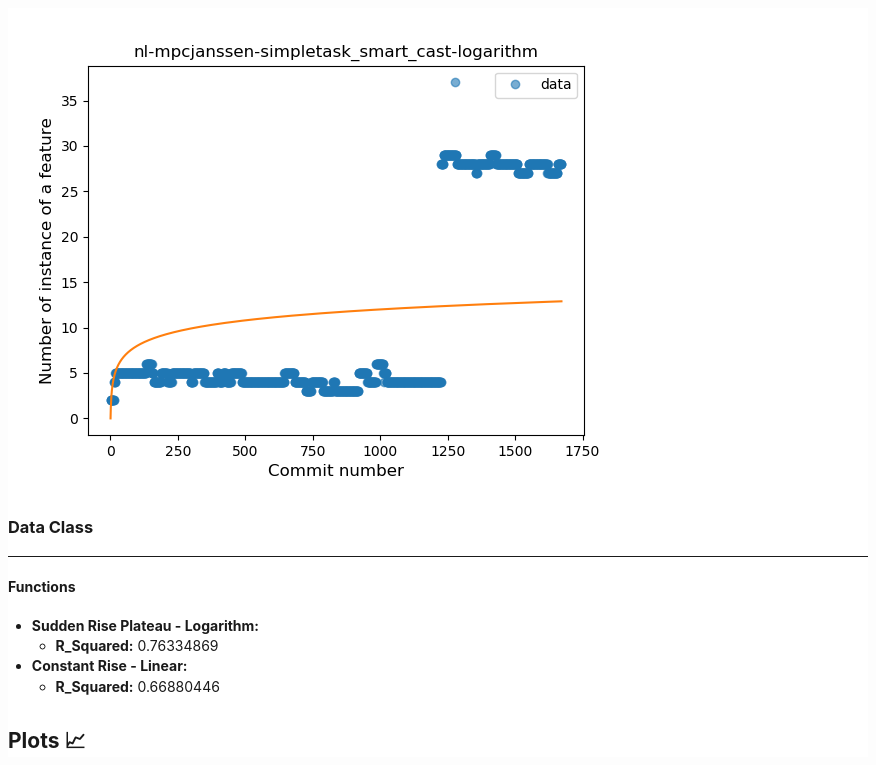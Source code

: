 ![nl-mpcjanssen-simpletask T6](../plots/nl-mpcjanssen-simpletask_smart_cast_T6.png)
### <a name="data_class">Data Class</a>
----
#### Functions
* **Sudden Rise Plateau - Logarithm:** ![equation](http://latex.codecogs.com/svg.latex?4.173914%5Clog_%7B3.617201%7D%28x%29%20&plus;%200.0)
    * **R_Squared:** 0.76334869
* **Constant Rise - Linear:** ![equation](http://latex.codecogs.com/svg.latex?0.007688x%20&plus;%2014.150081)
    * **R_Squared:** 0.66880446

**Plots** :chart_with_upwards_trend:
-----
